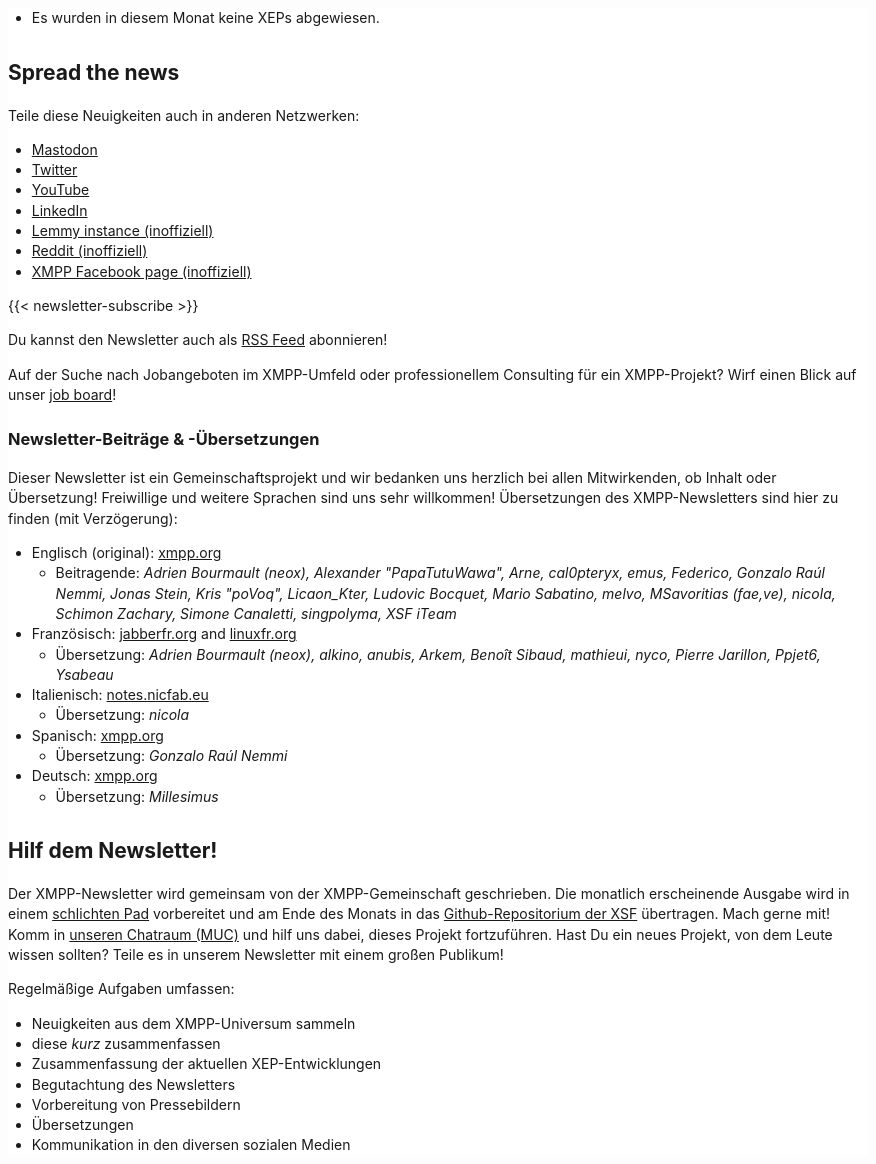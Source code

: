 - Es wurden in diesem Monat keine XEPs abgewiesen.

## Spread the news

Teile diese Neuigkeiten auch in anderen Netzwerken:

- [Mastodon](https://fosstodon.org/@xmpp/)
- [Twitter](https://twitter.com/xmpp)
- [YouTube](https://www.youtube.com/channel/UCf3Kq2ElJDFQhYDdjn18RuA)
- [LinkedIn](https://www.linkedin.com/company/xmpp-standards-foundation/)
- [Lemmy instance (inoffiziell)](https://slrpnk.net/c/xmpp)
- [Reddit (inoffiziell)](https://www.reddit.com/r/xmpp/)
- [XMPP Facebook page (inoffiziell)](https://www.facebook.com/jabber)

{{< newsletter-subscribe >}}

Du kannst den Newsletter auch als [RSS Feed](https://xmpp.org/feeds/all.atom.xml) abonnieren!

Auf der Suche nach Jobangeboten im XMPP-Umfeld oder professionellem Consulting für ein XMPP-Projekt? Wirf einen Blick auf unser [job board](https://xmpp.work/)!

### Newsletter-Beiträge & -Übersetzungen

Dieser Newsletter ist ein Gemeinschaftsprojekt und wir bedanken uns herzlich bei allen Mitwirkenden, ob Inhalt oder Übersetzung! Freiwillige und weitere Sprachen sind uns sehr willkommen! Übersetzungen des XMPP-Newsletters sind hier zu finden (mit Verzögerung):

- Englisch (original): [xmpp.org](https://xmpp.org/categories/newsletter/)
  - Beitragende: *Adrien Bourmault (neox), Alexander "PapaTutuWawa", Arne, cal0pteryx, emus, Federico, Gonzalo Raúl Nemmi, Jonas Stein, Kris "poVoq", Licaon_Kter, Ludovic Bocquet, Mario Sabatino, melvo, MSavoritias (fae,ve), nicola, Schimon Zachary, Simone Canaletti, singpolyma, XSF iTeam*
- Französisch: [jabberfr.org](https://news.jabberfr.org/category/newsletter/) and [linuxfr.org](https://linuxfr.org/tags/xmpp/public)
  - Übersetzung: *Adrien Bourmault (neox), alkino, anubis, Arkem, Benoît Sibaud, mathieui, nyco, Pierre Jarillon, Ppjet6, Ysabeau*
- Italienisch: [notes.nicfab.eu](https://notes.nicfab.eu)
  - Übersetzung: *nicola*
- Spanisch: [xmpp.org](https://xmpp.org/categories/newsletter/])
  - Übersetzung: *Gonzalo Raúl Nemmi*
- Deutsch: [xmpp.org](https://xmpp.org/categories/newsletter/])
  - Übersetzung: *Millesimus*

## Hilf dem Newsletter!

Der XMPP-Newsletter wird gemeinsam von der XMPP-Gemeinschaft geschrieben. Die monatlich erscheinende Ausgabe wird in einem [schlichten Pad](https://pad.nixnet.services/oHnY_ZvLT8SoFyCqIC2ung) vorbereitet und am Ende des Monats in das [Github-Repositorium der XSF](https://github.com/xsf/xmpp.org) übertragen. Mach gerne mit! Komm in [unseren Chatraum (MUC)](xmpp:commteam@muc.xmpp.org?join) und hilf uns dabei, dieses Projekt fortzuführen. Hast Du ein neues Projekt, von dem Leute wissen sollten? Teile es in unserem Newsletter mit einem großen Publikum!

Regelmäßige Aufgaben umfassen:

- Neuigkeiten aus dem XMPP-Universum sammeln
- diese _kurz_ zusammenfassen
- Zusammenfassung der aktuellen XEP-Entwicklungen
- Begutachtung des Newsletters
- Vorbereitung von Pressebildern
- Übersetzungen
- Kommunikation in den diversen sozialen Medien
